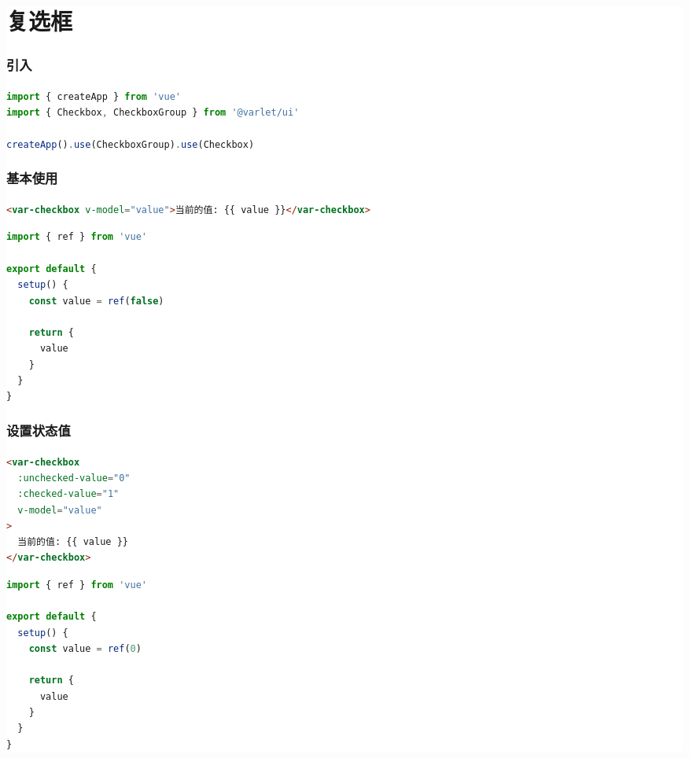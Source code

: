 # 复选框

### 引入

```js
import { createApp } from 'vue'
import { Checkbox, CheckboxGroup } from '@varlet/ui'

createApp().use(CheckboxGroup).use(Checkbox)
```

### 基本使用

```html
<var-checkbox v-model="value">当前的值: {{ value }}</var-checkbox>
```

```js
import { ref } from 'vue'

export default {
  setup() {
    const value = ref(false)

    return {
      value
    }
  }
}
```

### 设置状态值

```html
<var-checkbox
  :unchecked-value="0"
  :checked-value="1"
  v-model="value"
>
  当前的值: {{ value }}
</var-checkbox>
```

```js
import { ref } from 'vue'

export default {
  setup() {
    const value = ref(0)

    return {
      value
    }
  }
}
```
